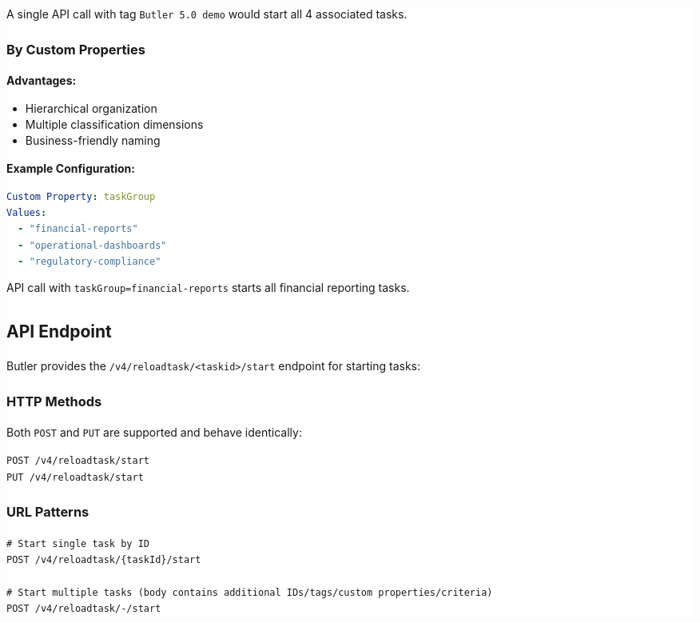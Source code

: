 A single API call with tag `Butler 5.0 demo` would start all 4 associated tasks.

<ResponsiveImage 
  src="/img/start-tasks-using-tag-1.png" 
  alt="Task Tags in QMC"
  maxWidth="800px"
  caption="Using tags to group related tasks in the QMC"
/>

### By Custom Properties

**Advantages:**

- Hierarchical organization
- Multiple classification dimensions
- Business-friendly naming

**Example Configuration:**

```yaml
Custom Property: taskGroup
Values:
  - "financial-reports"
  - "operational-dashboards"
  - "regulatory-compliance"
```

API call with `taskGroup=financial-reports` starts all financial reporting tasks.

<ResponsiveImage 
  src="/img/start-tasks-using-cp-1.png" 
  alt="Custom Properties in QMC"
  maxWidth="800px"
  caption="Custom properties provide structured task categorization"
/>

## API Endpoint

Butler provides the `/v4/reloadtask/<taskid>/start` endpoint for starting tasks:

### HTTP Methods

Both `POST` and `PUT` are supported and behave identically:

```text
POST /v4/reloadtask/start
PUT /v4/reloadtask/start
```

### URL Patterns

```text
# Start single task by ID
POST /v4/reloadtask/{taskId}/start

# Start multiple tasks (body contains additional IDs/tags/custom properties/criteria)
POST /v4/reloadtask/-/start
```
